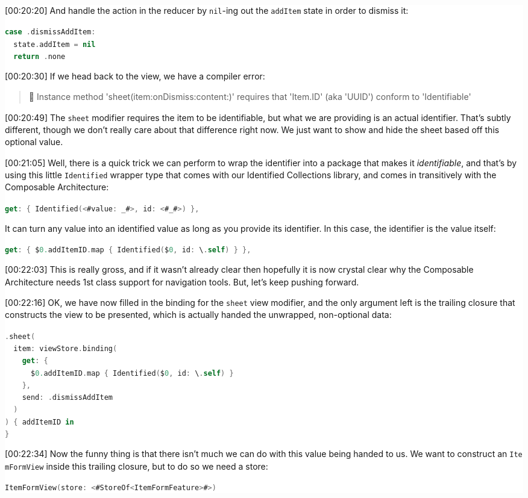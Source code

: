 [00:20:20] And handle the action in the reducer by `nil`-ing out the `addItem` state in order to dismiss it:

```swift
case .dismissAddItem:
  state.addItem = nil
  return .none
```

[00:20:30] If we head back to the view, we have a compiler error:

> 🛑 Instance method 'sheet(item:onDismiss:content:)' requires that 'Item.ID' (aka 'UUID') conform to 'Identifiable'

[00:20:49] The `sheet` modifier requires the item to be identifiable, but what we are providing is an actual identifier. That’s subtly different, though we don’t really care about that difference right now. We just want to show and hide the sheet based off this optional value.

[00:21:05] Well, there is a quick trick we can perform to wrap the identifier into a package that makes it *identifiable*, and that’s by using this little `Identified` wrapper type that comes with our Identified Collections library, and comes in transitively with the Composable Architecture:

```swift
get: { Identified(<#value: _#>, id: <#_#>) },
```

It can turn any value into an identified value as long as you provide its identifier. In this case, the identifier is the value itself:

```swift
get: { $0.addItemID.map { Identified($0, id: \.self) } },
```

[00:22:03] This is really gross, and if it wasn’t already clear then hopefully it is now crystal clear why the Composable Architecture needs 1st class support for navigation tools. But, let’s keep pushing forward.

[00:22:16] OK, we have now filled in the binding for the `sheet` view modifier, and the only argument left is the trailing closure that constructs the view to be presented, which is actually handed the unwrapped, non-optional data:

```swift
.sheet(
  item: viewStore.binding(
    get: {
      $0.addItemID.map { Identified($0, id: \.self) }
    },
    send: .dismissAddItem
  )
) { addItemID in
}
```

[00:22:34] Now the funny thing is that there isn’t much we can do with this value being handed to us. We want to construct an `ItemFormView` inside this trailing closure, but to do so we need a store:

```swift
ItemFormView(store: <#StoreOf<ItemFormFeature>#>)
```
